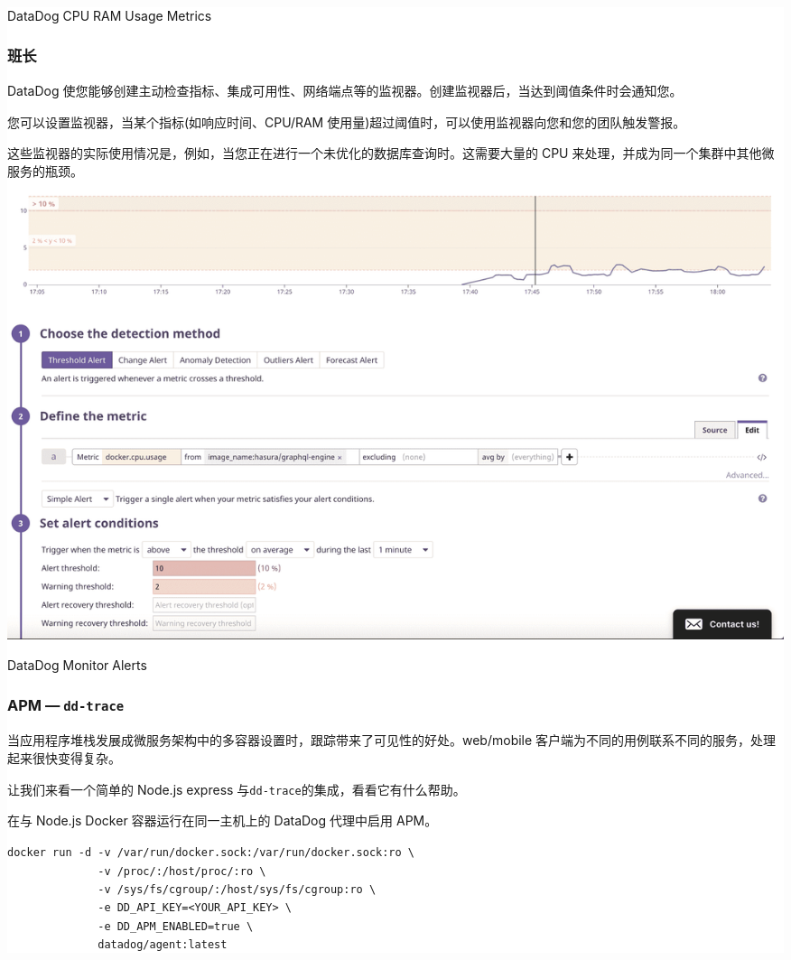 
DataDog CPU RAM Usage Metrics

### 班长

DataDog 使您能够创建主动检查指标、集成可用性、网络端点等的监视器。创建监视器后，当达到阈值条件时会通知您。

您可以设置监视器，当某个指标(如响应时间、CPU/RAM 使用量)超过阈值时，可以使用监视器向您和您的团队触发警报。

这些监视器的实际使用情况是，例如，当您正在进行一个未优化的数据库查询时。这需要大量的 CPU 来处理，并成为同一个集群中其他微服务的瓶颈。

![](img/673bb899db6e33cb9c9c9371292d6d81.png)

DataDog Monitor Alerts

### APM — `dd-trace`

当应用程序堆栈发展成微服务架构中的多容器设置时，跟踪带来了可见性的好处。web/mobile 客户端为不同的用例联系不同的服务，处理起来很快变得复杂。

让我们来看一个简单的 Node.js express 与`dd-trace`的集成，看看它有什么帮助。

在与 Node.js Docker 容器运行在同一主机上的 DataDog 代理中启用 APM。

```
docker run -d -v /var/run/docker.sock:/var/run/docker.sock:ro \
              -v /proc/:/host/proc/:ro \
              -v /sys/fs/cgroup/:/host/sys/fs/cgroup:ro \
              -e DD_API_KEY=<YOUR_API_KEY> \
              -e DD_APM_ENABLED=true \
              datadog/agent:latest
```
